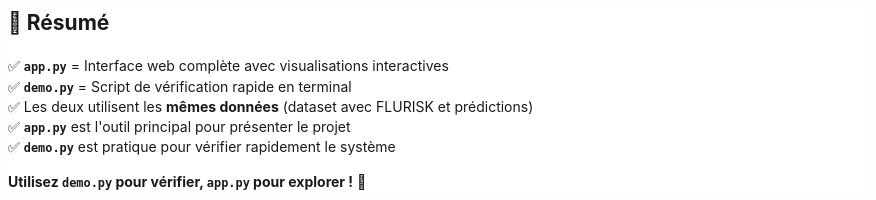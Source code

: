 ## 📝 Résumé

✅ **`app.py`** = Interface web complète avec visualisations interactives  
✅ **`demo.py`** = Script de vérification rapide en terminal  
✅ Les deux utilisent les **mêmes données** (dataset avec FLURISK et prédictions)  
✅ **`app.py`** est l'outil principal pour présenter le projet  
✅ **`demo.py`** est pratique pour vérifier rapidement le système  

**Utilisez `demo.py` pour vérifier, `app.py` pour explorer !** 🎉
